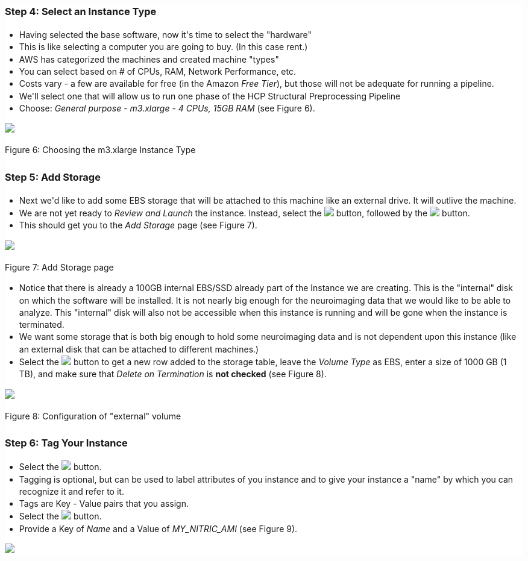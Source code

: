 ### Step 4: Select an Instance Type

* Having selected the base software, now it's time to select the "hardware"
* This is like selecting a computer you are going to buy. (In this case rent.)
* AWS has categorized the machines and created machine "types"
* You can select based on # of CPUs, RAM, Network Performance, etc.
* Costs vary - a few are available for free (in the Amazon *Free Tier*), but those will not be adequate for running a pipeline.
* We'll select one that will allow us to run one phase of the HCP Structural Preprocessing Pipeline
* Choose: *General purpose - m3.xlarge - 4 CPUs, 15GB RAM* (see Figure 6).

 ![](./assets/ChooseAnInstanceType.png) 

Figure 6: Choosing the m3.xlarge Instance Type

### Step 5: Add Storage

* Next we'd like to add some EBS storage that will be attached to this machine like an external drive. It will outlive the machine.
* We are not yet ready to *Review and Launch* the instance. Instead, select the  ![](./assets/NextConfigure.png) button, followed by the  ![](./assets/NextAddStorage.png) button.
* This should get you to the *Add Storage* page (see Figure 7).

 ![](./assets/addstorage.png) 

Figure 7: Add Storage page  
  


* Notice that there is already a 100GB internal EBS/SSD already part of the Instance we are creating. This is the "internal" disk on which the software will be installed. It is not nearly big enough for the neuroimaging data that we would like to be able to analyze. This "internal" disk will also not be accessible when this instance is running and will be gone when the instance is terminated.
* We want some storage that is both big enough to hold some neuroimaging data and is not dependent upon this instance (like an external disk that can be attached to different machines.)
* Select the  ![](./assets/AddNewVolume.png) button to get a new row added to the storage table, leave the *Volume Type* as EBS, enter a size of 1000 GB (1 TB), and make sure that *Delete on Termination* is **not checked** (see Figure 8).

 ![](./assets/VolumeConfigured.png) 

Figure 8: Configuration of "external" volume

### Step 6: Tag Your Instance

* Select the  ![](./assets/AddTags.png) button.
* Tagging is optional, but can be used to label attributes of you instance and to give your instance a "name" by which you can recognize it and refer to it.
* Tags are Key - Value pairs that you assign.
* Select the  ![](./assets/addtag.png) button.
* Provide a Key of *Name* and a Value of *MY\_NITRIC\_AMI* (see Figure 9).

 ![](./assets/Tagging.png) 
